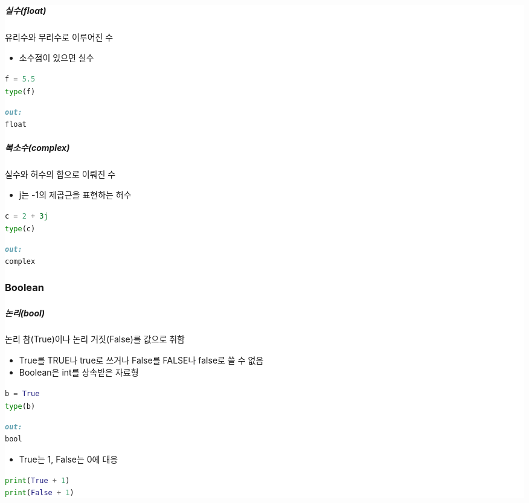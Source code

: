   

##### 실수(float)

유리수와 무리수로 이루어진 수

- 소수점이 있으면 실수

```python
f = 5.5
type(f)
```

```markdown
out: 
float
```



##### 복소수(complex)

실수와 허수의 합으로 이뤄진 수

- j는 -1의 제곱근을 표현하는 허수

```python
c = 2 + 3j
type(c)
```

```markdown
out: 
complex
```



### Boolean



##### 논리(bool)

논리 참(True)이나 논리 거짓(False)를 값으로 취함

- True를 TRUE나 true로 쓰거나 False를 FALSE나 false로 쓸 수 없음
- Boolean은 int를 상속받은 자료형

```python
b = True
type(b)
```

```markdown
out: 
bool
```

- True는 1, False는 0에 대응

```python
print(True + 1)
print(False + 1)
```
